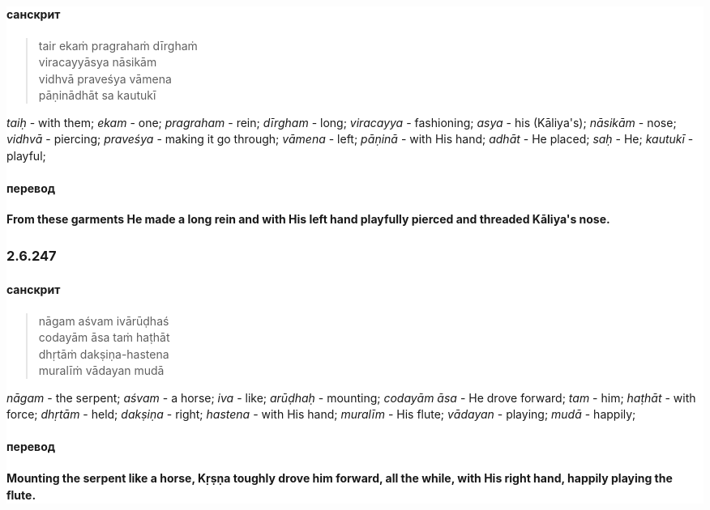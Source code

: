 #### санскрит

> tair ekaṁ pragrahaṁ dīrghaṁ<br/>
> viracayyāsya nāsikām<br/>
> vidhvā praveśya vāmena<br/>
> pāṇinādhāt sa kautukī

_taiḥ_ - with them;
_ekam_ - one;
_pragraham_ - rein;
_dīrgham_ - long;
_viracayya_ - fashioning;
_asya_ - his (Kāliya's);
_nāsikām_ - nose;
_vidhvā_ - piercing;
_praveśya_ - making it go through;
_vāmena_ - left;
_pāṇinā_ - with His hand;
_adhāt_ - He placed;
_saḥ_ - He;
_kautukī_ - playful;

#### перевод

**From these garments He made a long rein and with His left hand playfully pierced and threaded Kāliya's nose.**

### 2.6.247

#### санскрит

> nāgam aśvam ivārūḍhaś<br/>
> codayām āsa taṁ haṭhāt<br/>
> dhṛtāṁ dakṣiṇa-hastena<br/>
> muralīṁ vādayan mudā

_nāgam_ - the serpent;
_aśvam_ - a horse;
_iva_ - like;
_arūḍhaḥ_ - mounting;
_codayām āsa_ - He drove forward;
_tam_ - him;
_haṭhāt_ - with force;
_dhṛtām_ - held;
_dakṣiṇa_ - right;
_hastena_ - with His hand;
_muralīm_ - His flute;
_vādayan_ - playing;
_mudā_ - happily;

#### перевод

**Mounting the serpent like a horse, Kṛṣṇa toughly drove him forward, all the while, with His right hand, happily playing the flute.**
